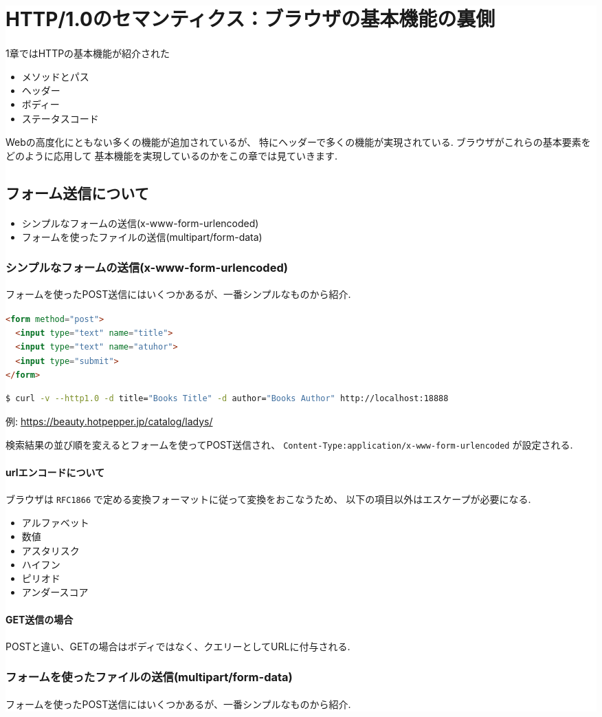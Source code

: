 # HTTP/1.0のセマンティクス：ブラウザの基本機能の裏側

1章ではHTTPの基本機能が紹介された
- メソッドとパス
- ヘッダー
- ボディー
- ステータスコード

Webの高度化にともない多くの機能が追加されているが、
特にヘッダーで多くの機能が実現されている.
ブラウザがこれらの基本要素をどのように応用して
基本機能を実現しているのかをこの章では見ていきます.

## フォーム送信について
- シンプルなフォームの送信(x-www-form-urlencoded)
- フォームを使ったファイルの送信(multipart/form-data)

### シンプルなフォームの送信(x-www-form-urlencoded)
フォームを使ったPOST送信にはいくつかあるが、一番シンプルなものから紹介.

```html
<form method="post">
  <input type="text" name="title">
  <input type="text" name="atuhor">
  <input type="submit">
</form>
```

```sh
$ curl -v --http1.0 -d title="Books Title" -d author="Books Author" http://localhost:18888
```

例: https://beauty.hotpepper.jp/catalog/ladys/

検索結果の並び順を変えるとフォームを使ってPOST送信され、
`Content-Type:application/x-www-form-urlencoded` が設定される.

#### urlエンコードについて
ブラウザは `RFC1866` で定める変換フォーマットに従って変換をおこなうため、
以下の項目以外はエスケープが必要になる.
- アルファベット
- 数値
- アスタリスク
- ハイフン
- ピリオド
- アンダースコア

#### GET送信の場合
POSTと違い、GETの場合はボディではなく、クエリーとしてURLに付与される.

### フォームを使ったファイルの送信(multipart/form-data)
フォームを使ったPOST送信にはいくつかあるが、一番シンプルなものから紹介.
